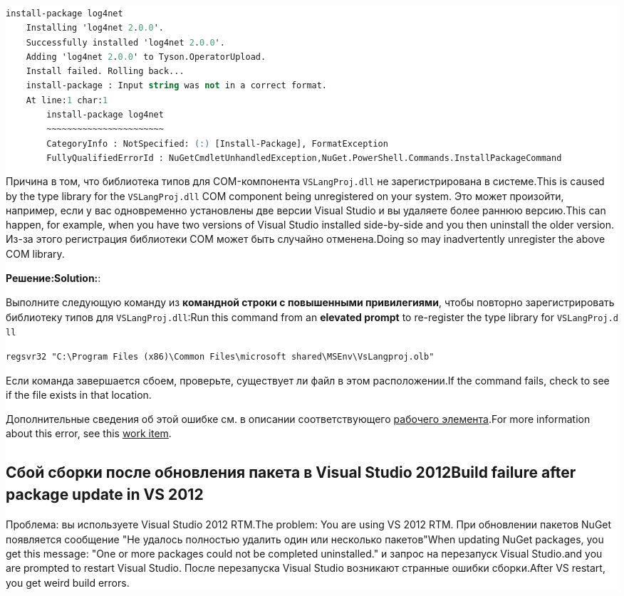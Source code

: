 ```ps
install-package log4net
    Installing 'log4net 2.0.0'.
    Successfully installed 'log4net 2.0.0'.
    Adding 'log4net 2.0.0' to Tyson.OperatorUpload.
    Install failed. Rolling back...
    install-package : Input string was not in a correct format.
    At line:1 char:1
        install-package log4net
        ~~~~~~~~~~~~~~~~~~~~~~~
        CategoryInfo : NotSpecified: (:) [Install-Package], FormatException
        FullyQualifiedErrorId : NuGetCmdletUnhandledException,NuGet.PowerShell.Commands.InstallPackageCommand
```

<span data-ttu-id="c1660-124">Причина в том, что библиотека типов для COM-компонента `VSLangProj.dll` не зарегистрирована в системе.</span><span class="sxs-lookup"><span data-stu-id="c1660-124">This is caused by the type library for the `VSLangProj.dll` COM component being unregistered on your system.</span></span> <span data-ttu-id="c1660-125">Это может произойти, например, если у вас одновременно установлены две версии Visual Studio и вы удаляете более раннюю версию.</span><span class="sxs-lookup"><span data-stu-id="c1660-125">This can happen, for example, when you have two versions of Visual Studio installed side-by-side and you then uninstall the older version.</span></span> <span data-ttu-id="c1660-126">Из-за этого регистрация библиотеки COM может быть случайно отменена.</span><span class="sxs-lookup"><span data-stu-id="c1660-126">Doing so may inadvertently unregister the above COM library.</span></span>

<span data-ttu-id="c1660-127">**Решение:**</span><span class="sxs-lookup"><span data-stu-id="c1660-127">**Solution:**:</span></span>

<span data-ttu-id="c1660-128">Выполните следующую команду из **командной строки с повышенными привилегиями**, чтобы повторно зарегистрировать библиотеку типов для `VSLangProj.dll`:</span><span class="sxs-lookup"><span data-stu-id="c1660-128">Run this command from an **elevated prompt** to re-register the type library for `VSLangProj.dll`</span></span>

    regsvr32 "C:\Program Files (x86)\Common Files\microsoft shared\MSEnv\VsLangproj.olb"

<span data-ttu-id="c1660-129">Если команда завершается сбоем, проверьте, существует ли файл в этом расположении.</span><span class="sxs-lookup"><span data-stu-id="c1660-129">If the command fails, check to see if the file exists in that location.</span></span>

<span data-ttu-id="c1660-130">Дополнительные сведения об этой ошибке см. в описании соответствующего [рабочего элемента](https://nuget.codeplex.com/workitem/3609 "Рабочий элемент 3609").</span><span class="sxs-lookup"><span data-stu-id="c1660-130">For more information about this error, see this [work item](https://nuget.codeplex.com/workitem/3609 "Work item 3609").</span></span>

## <a name="build-failure-after-package-update-in-vs-2012"></a><span data-ttu-id="c1660-131">Сбой сборки после обновления пакета в Visual Studio 2012</span><span class="sxs-lookup"><span data-stu-id="c1660-131">Build failure after package update in VS 2012</span></span>

<span data-ttu-id="c1660-132">Проблема: вы используете Visual Studio 2012 RTM.</span><span class="sxs-lookup"><span data-stu-id="c1660-132">The problem: You are using VS 2012 RTM.</span></span> <span data-ttu-id="c1660-133">При обновлении пакетов NuGet появляется сообщение "Не удалось полностью удалить один или несколько пакетов"</span><span class="sxs-lookup"><span data-stu-id="c1660-133">When updating NuGet packages, you get this message: "One or more packages could not be completed uninstalled."</span></span> <span data-ttu-id="c1660-134">и запрос на перезапуск Visual Studio.</span><span class="sxs-lookup"><span data-stu-id="c1660-134">and you are prompted to restart Visual Studio.</span></span> <span data-ttu-id="c1660-135">После перезапуска Visual Studio возникают странные ошибки сборки.</span><span class="sxs-lookup"><span data-stu-id="c1660-135">After VS restart, you get weird build errors.</span></span>
